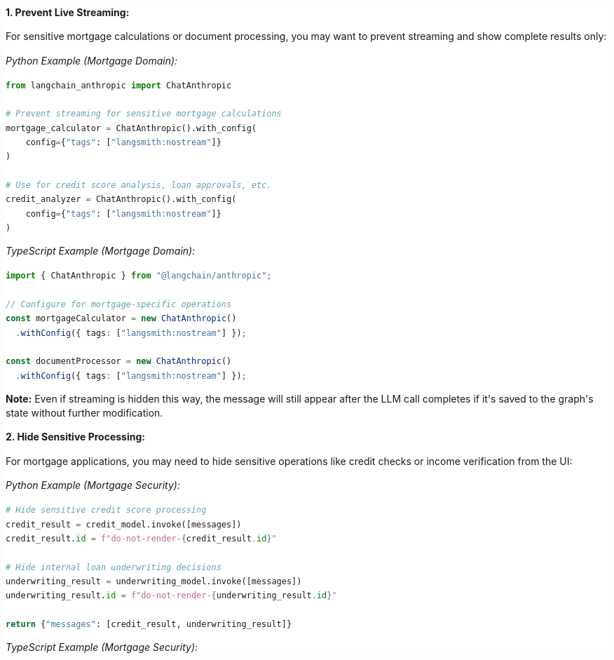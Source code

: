 **1. Prevent Live Streaming:**

For sensitive mortgage calculations or document processing, you may want to prevent streaming and show complete results only:

_Python Example (Mortgage Domain):_

```python
from langchain_anthropic import ChatAnthropic

# Prevent streaming for sensitive mortgage calculations
mortgage_calculator = ChatAnthropic().with_config(
    config={"tags": ["langsmith:nostream"]}
)

# Use for credit score analysis, loan approvals, etc.
credit_analyzer = ChatAnthropic().with_config(
    config={"tags": ["langsmith:nostream"]}
)
```

_TypeScript Example (Mortgage Domain):_

```typescript
import { ChatAnthropic } from "@langchain/anthropic";

// Configure for mortgage-specific operations
const mortgageCalculator = new ChatAnthropic()
  .withConfig({ tags: ["langsmith:nostream"] });

const documentProcessor = new ChatAnthropic()
  .withConfig({ tags: ["langsmith:nostream"] });
```

**Note:** Even if streaming is hidden this way, the message will still appear after the LLM call completes if it's saved to the graph's state without further modification.

**2. Hide Sensitive Processing:**

For mortgage applications, you may need to hide sensitive operations like credit checks or income verification from the UI:

_Python Example (Mortgage Security):_

```python
# Hide sensitive credit score processing
credit_result = credit_model.invoke([messages])
credit_result.id = f"do-not-render-{credit_result.id}"

# Hide internal loan underwriting decisions
underwriting_result = underwriting_model.invoke([messages])
underwriting_result.id = f"do-not-render-{underwriting_result.id}"

return {"messages": [credit_result, underwriting_result]}
```

_TypeScript Example (Mortgage Security):_
